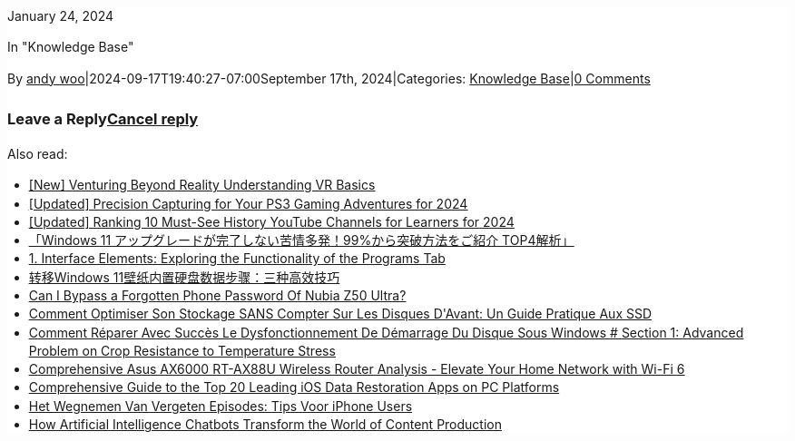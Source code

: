 January 24, 2024

In "Knowledge Base"

By [andy woo](https://www.ifind-recovery.com/author/andywoo/ "Posts by andy woo")|2024-09-17T19:40:27-07:00September 17th, 2024|Categories: [Knowledge Base](https://www.ifind-recovery.com/category/how-to/)|[0 Comments](https://www.ifind-recovery.com/how-to/how-to-free-undelete-files-for-usb-drive-in-windows-10-11-updated-guide/#respond)

### Leave a Reply[Cancel reply](https://www.ifind-recovery.com/how-to/how-to-free-undelete-files-for-usb-drive-in-windows-10-11-updated-guide/#respond)

<ins class="adsbygoogle"
     style="display:block"
     data-ad-format="autorelaxed"
     data-ad-client="ca-pub-7571918770474297"
     data-ad-slot="1223367746"></ins>

<ins class="adsbygoogle"
     style="display:block"
     data-ad-client="ca-pub-7571918770474297"
     data-ad-slot="8358498916"
     data-ad-format="auto"
     data-full-width-responsive="true"></ins>

<span class="atpl-alsoreadstyle">Also read:</span>
<div><ul>
<li><a href="https://vp-tips.techidaily.com/new-venturing-beyond-reality-understanding-vr-basics/"><u>[New] Venturing Beyond Reality Understanding VR Basics</u></a></li>
<li><a href="https://screen-sharing-recording.techidaily.com/updated-precision-capturing-for-your-ps3-gaming-adventures-for-2024/"><u>[Updated] Precision Capturing for Your PS3 Gaming Adventures for 2024</u></a></li>
<li><a href="https://youtube-lab.techidaily.com/ed-ranking-10-must-see-history-youtube-channels-for-learners-for-2024/"><u>[Updated] Ranking 10 Must-See History YouTube Channels for Learners for 2024</u></a></li>
<li><a href="https://discover-bytes.techidaily.com/windows-11-99-top4/"><u>「Windows 11 アップグレードが完了しない苦情多発！99%から突破方法をご紹介 TOP4解析」</u></a></li>
<li><a href="https://fox-triigers.techidaily.com/1-interface-elements-exploring-the-functionality-of-the-programs-tab/"><u>1. Interface Elements: Exploring the Functionality of the Programs Tab</u></a></li>
<li><a href="https://discover-bytes.techidaily.com/1728467014079-windows-11/"><u>转移Windows 11壁纸内置硬盘数据步骤：三种高效技巧</u></a></li>
<li><a href="https://easy-unlock-android.techidaily.com/can-i-bypass-a-forgotten-phone-password-of-nubia-z50-ultra-by-drfone-android/"><u>Can I Bypass a Forgotten Phone Password Of Nubia Z50 Ultra?</u></a></li>
<li><a href="https://discover-bytes.techidaily.com/comment-optimiser-son-stockage-sans-compter-sur-les-disques-davant-un-guide-pratique-aux-ssd/"><u>Comment Optimiser Son Stockage SANS Compter Sur Les Disques D'Avant: Un Guide Pratique Aux SSD</u></a></li>
<li><a href="https://discover-bytes.techidaily.com/comment-reparer-avec-succes-le-dysfonctionnement-de-demarrage-du-disque-sous-windows-section-1-advanced-problem-on-crop-resistance-to-temperature-stress/"><u>Comment Réparer Avec Succès Le Dysfonctionnement De Démarrage Du Disque Sous Windows # Section 1: Advanced Problem on Crop Resistance to Temperature Stress</u></a></li>
<li><a href="https://buynow-tips.techidaily.com/comprehensive-asus-ax6000-rt-ax88u-wireless-router-analysis-elevate-your-home-network-with-wi-fi-6/"><u>Comprehensive Asus AX6000 RT-AX88U Wireless Router Analysis - Elevate Your Home Network with Wi-Fi 6</u></a></li>
<li><a href="https://discover-bytes.techidaily.com/comprehensive-guide-to-the-top-20-leading-ios-data-restoration-apps-on-pc-platforms/"><u>Comprehensive Guide to the Top 20 Leading iOS Data Restoration Apps on PC Platforms</u></a></li>
<li><a href="https://discover-bytes.techidaily.com/het-wegnemen-van-vergeten-episodes-tips-voor-iphone-users/"><u>Het Wegnemen Van Vergeten Episodes: Tips Voor iPhone Users</u></a></li>
<li><a href="https://tech-revival.techidaily.com/how-artificial-intelligence-chatbots-transform-the-world-of-content-production/"><u>How Artificial Intelligence Chatbots Transform the World of Content Production</u></a></li>